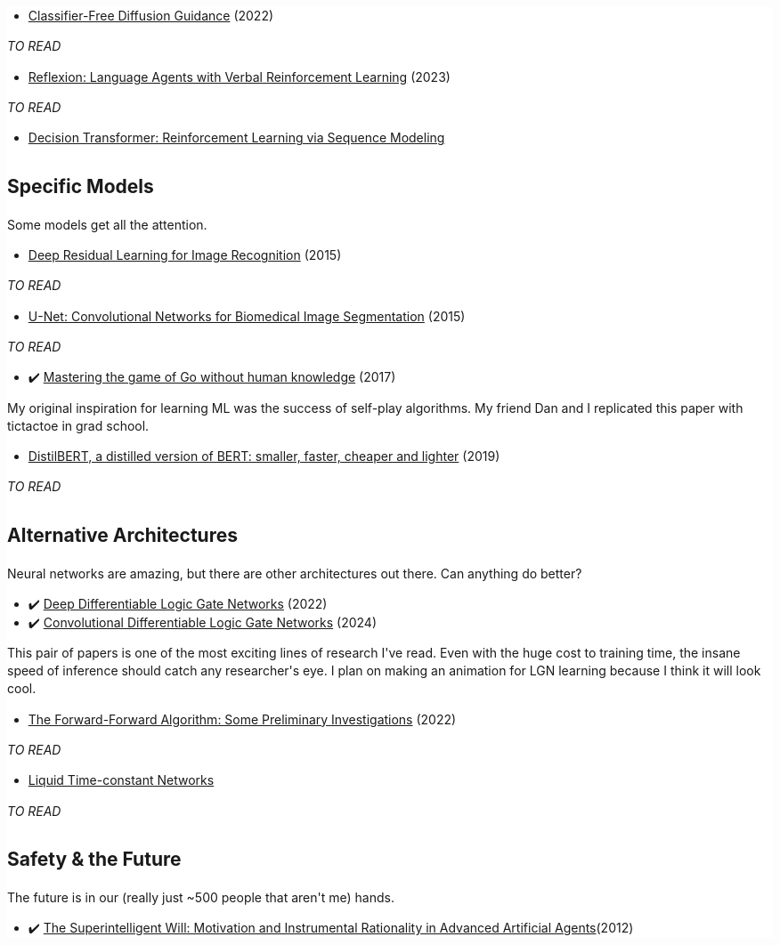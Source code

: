 - [Classifier-Free Diffusion Guidance](https://arxiv.org/abs/2207.12598) (2022)

*TO READ*

- [Reflexion: Language Agents with Verbal Reinforcement Learning](https://arxiv.org/abs/2303.11366) (2023)

*TO READ*

- [Decision Transformer: Reinforcement Learning via Sequence Modeling](https://arxiv.org/abs/2106.01345)

## Specific Models
Some models get all the attention.

- [Deep Residual Learning for Image Recognition](https://arxiv.org/abs/1512.03385) (2015)

*TO READ*

- [U-Net: Convolutional Networks for Biomedical Image Segmentation](https://arxiv.org/abs/1505.04597) (2015)

*TO READ*

- ✔️ [Mastering the game of Go without human knowledge](https://www.nature.com/articles/nature24270) (2017)

My original inspiration for learning ML was the success of self-play algorithms. My friend Dan and I replicated this paper with tictactoe in grad school.

- [DistilBERT, a distilled version of BERT: smaller, faster, cheaper and lighter](https://arxiv.org/abs/1910.01108) (2019)

*TO READ*

## Alternative Architectures
Neural networks are amazing, but there are other architectures out there. Can anything do better?

- ✔️ [Deep Differentiable Logic Gate Networks](https://arxiv.org/abs/2210.08277) (2022)
- ✔️ [Convolutional Differentiable Logic Gate Networks](https://arxiv.org/abs/2411.04732) (2024)

This pair of papers is one of the most exciting lines of research I've read. Even with the huge cost to training time, the insane speed of inference should catch any researcher's eye. I plan on making an animation for LGN learning because I think it will look cool.

- [The Forward-Forward Algorithm: Some Preliminary Investigations](https://arxiv.org/abs/2212.13345) (2022)

*TO READ*

- [Liquid Time-constant Networks](https://arxiv.org/pdf/2006.04439)

*TO READ*

## Safety & the Future
The future is in our (really just ~500 people that aren't me) hands.

- ✔️ [The Superintelligent Will: Motivation and Instrumental Rationality in Advanced Artificial Agents](https://link.springer.com/article/10.1007/s11023-012-9281-3)(2012)
